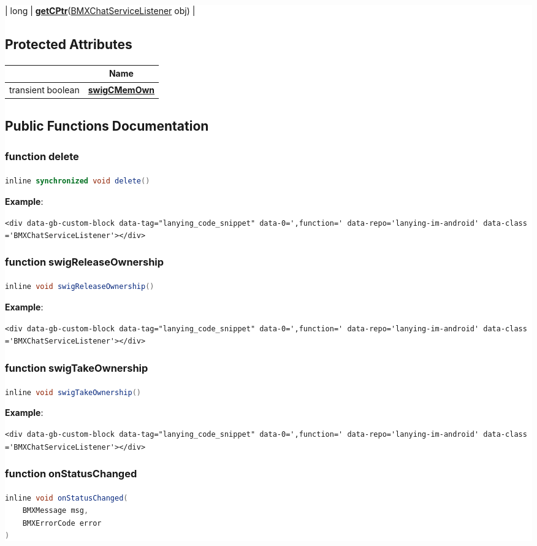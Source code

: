 | long | [**getCPtr**](classim\_1\_1floo\_1\_1floolib\_1\_1\_b\_m\_x\_chat\_service\_listener.md#function-getcptr)([BMXChatServiceListener](classim\_1\_1floo\_1\_1floolib\_1\_1\_b\_m\_x\_chat\_service\_listener.md) obj) |

## Protected Attributes

|                   | Name                                                                                                              |
| ----------------- | ----------------------------------------------------------------------------------------------------------------- |
| transient boolean | [**swigCMemOwn**](classim\_1\_1floo\_1\_1floolib\_1\_1\_b\_m\_x\_chat\_service\_listener.md#variable-swigcmemown) |

## Public Functions Documentation

### function delete

```java
inline synchronized void delete()
```

**Example**:

```
<div data-gb-custom-block data-tag="lanying_code_snippet" data-0=',function=' data-repo='lanying-im-android' data-class='BMXChatServiceListener'></div>
```

### function swigReleaseOwnership

```java
inline void swigReleaseOwnership()
```

**Example**:

```
<div data-gb-custom-block data-tag="lanying_code_snippet" data-0=',function=' data-repo='lanying-im-android' data-class='BMXChatServiceListener'></div>
```

### function swigTakeOwnership

```java
inline void swigTakeOwnership()
```

**Example**:

```
<div data-gb-custom-block data-tag="lanying_code_snippet" data-0=',function=' data-repo='lanying-im-android' data-class='BMXChatServiceListener'></div>
```

### function onStatusChanged

```java
inline void onStatusChanged(
    BMXMessage msg,
    BMXErrorCode error
)
```
